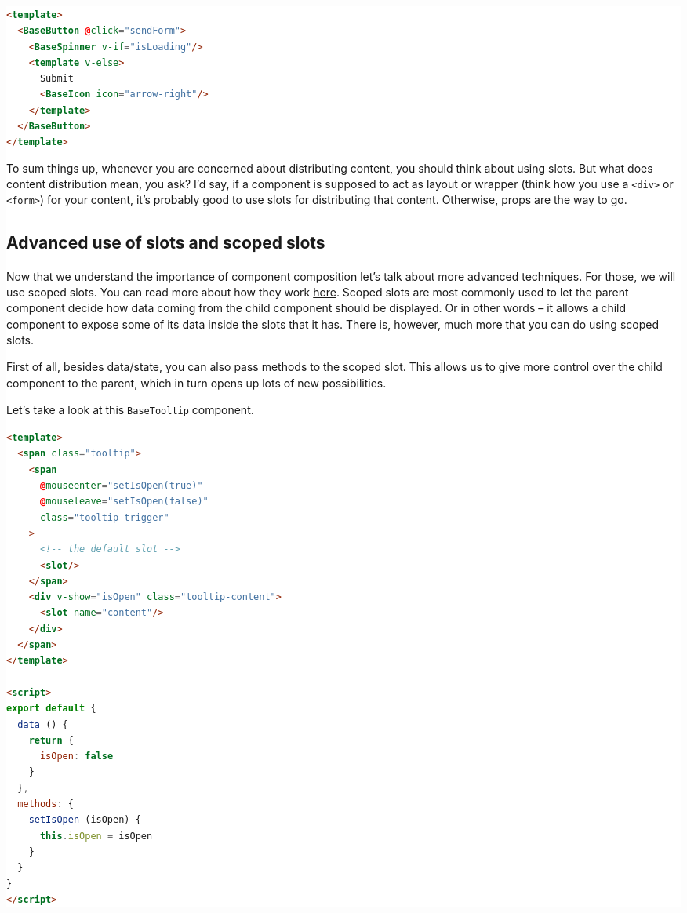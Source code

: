 ```html
<template>
  <BaseButton @click="sendForm">
    <BaseSpinner v-if="isLoading"/>
    <template v-else>
      Submit
      <BaseIcon icon="arrow-right"/>
    </template>
  </BaseButton>
</template>
```

To sum things up, whenever you are concerned about distributing content, you should think about using slots. But what does content distribution mean, you ask? I’d say, if a component is supposed to act as layout or wrapper (think how you use a `<div>` or `<form>`) for your content, it’s probably good to use slots for distributing that content. Otherwise, props are the way to go.

## Advanced use of slots and scoped slots

Now that we understand the importance of component composition let’s talk about more advanced techniques. For those, we will use scoped slots. You can read more about how they work [here](https://vuejs.org/v2/guide/components-slots.html#Scoped-Slots). Scoped slots are most commonly used to let the parent component decide how data coming from the child component should be displayed. Or in other words – it allows a child component to expose some of its data inside the slots that it has. There is, however, much more that you can do using scoped slots.

First of all, besides data/state, you can also pass methods to the scoped slot. This allows us to give more control over the child component to the parent, which in turn opens up lots of new possibilities.

Let’s take a look at this `BaseTooltip` component.

```html
<template>
  <span class="tooltip">
    <span
      @mouseenter="setIsOpen(true)"
      @mouseleave="setIsOpen(false)"
      class="tooltip-trigger"
    >
      <!-- the default slot -->
      <slot/>
    </span>
    <div v-show="isOpen" class="tooltip-content">
      <slot name="content"/>
    </div>
  </span>
</template>

<script>
export default {
  data () {
    return {
      isOpen: false
    }
  },
  methods: {
    setIsOpen (isOpen) {
      this.isOpen = isOpen
    }
  }
}
</script>
```
